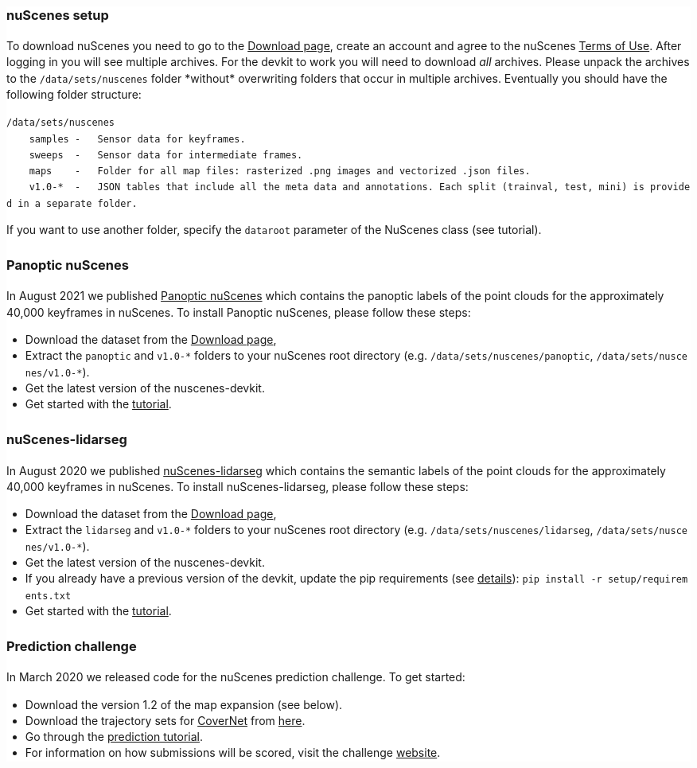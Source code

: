 ### nuScenes setup
To download nuScenes you need to go to the [Download page](https://www.nuscenes.org/download), 
create an account and agree to the nuScenes [Terms of Use](https://www.nuscenes.org/terms-of-use).
After logging in you will see multiple archives. 
For the devkit to work you will need to download *all* archives.
Please unpack the archives to the `/data/sets/nuscenes` folder \*without\* overwriting folders that occur in multiple archives.
Eventually you should have the following folder structure:
```
/data/sets/nuscenes
    samples	-	Sensor data for keyframes.
    sweeps	-	Sensor data for intermediate frames.
    maps	-	Folder for all map files: rasterized .png images and vectorized .json files.
    v1.0-*	-	JSON tables that include all the meta data and annotations. Each split (trainval, test, mini) is provided in a separate folder.
```
If you want to use another folder, specify the `dataroot` parameter of the NuScenes class (see tutorial).

### Panoptic nuScenes
In August 2021 we published [Panoptic nuScenes](https://www.nuscenes.org/panoptic) which contains the panoptic labels
of the point clouds for the approximately 40,000 keyframes in nuScenes.
To install Panoptic nuScenes, please follow these steps:
- Download the dataset from the [Download page](https://www.nuscenes.org/download),
- Extract the `panoptic` and `v1.0-*` folders to your nuScenes root directory (e.g. `/data/sets/nuscenes/panoptic`, `/data/sets/nuscenes/v1.0-*`).
- Get the latest version of the nuscenes-devkit.
- Get started with the [tutorial](https://github.com/nutonomy/nuscenes-devkit/blob/master/python-sdk/tutorials/nuscenes_lidarseg_panoptic_tutorial.ipynb).

### nuScenes-lidarseg
In August 2020 we published [nuScenes-lidarseg](https://www.nuscenes.org/nuscenes#lidarseg) which contains the semantic labels of the point clouds for the approximately 40,000 keyframes in nuScenes.
To install nuScenes-lidarseg, please follow these steps:
- Download the dataset from the [Download page](https://www.nuscenes.org/download),
- Extract the `lidarseg` and `v1.0-*` folders to your nuScenes root directory (e.g. `/data/sets/nuscenes/lidarseg`, `/data/sets/nuscenes/v1.0-*`).
- Get the latest version of the nuscenes-devkit.
- If you already have a previous version of the devkit, update the pip requirements (see [details](https://github.com/nutonomy/nuscenes-devkit/blob/master/docs/installation.md)): `pip install -r setup/requirements.txt`
- Get started with the [tutorial](https://github.com/nutonomy/nuscenes-devkit/blob/master/python-sdk/tutorials/nuscenes_lidarseg_panoptic_tutorial.ipynb).

### Prediction challenge
In March 2020 we released code for the nuScenes prediction challenge.
To get started:
- Download the version 1.2 of the map expansion (see below).
- Download the trajectory sets for [CoverNet](https://arxiv.org/abs/1911.10298) from [here](https://www.nuscenes.org/public/nuscenes-prediction-challenge-trajectory-sets.zip).
- Go through the [prediction tutorial](https://github.com/nutonomy/nuscenes-devkit/blob/master/python-sdk/tutorials/prediction_tutorial.ipynb).
- For information on how submissions will be scored, visit the challenge [website](https://www.nuscenes.org/prediction).
